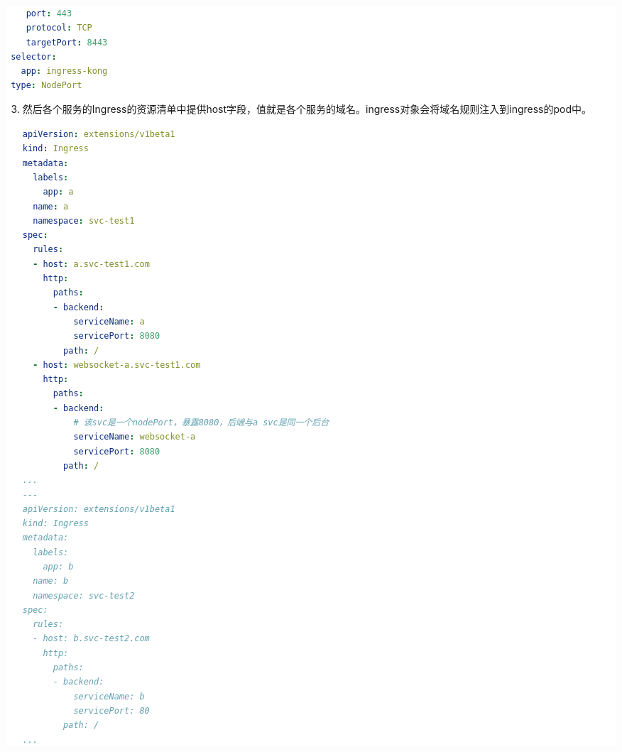    ```yaml
       port: 443
       protocol: TCP
       targetPort: 8443
    selector:
      app: ingress-kong
    type: NodePort
   ```

3. 然后各个服务的Ingress的资源清单中提供host字段，值就是各个服务的域名。ingress对象会将域名规则注入到ingress的pod中。

   ```yaml
   apiVersion: extensions/v1beta1
   kind: Ingress
   metadata:
     labels:
       app: a
     name: a
     namespace: svc-test1
   spec:
     rules:
     - host: a.svc-test1.com
       http:
         paths:
         - backend:
             serviceName: a
             servicePort: 8080
           path: /
     - host: websocket-a.svc-test1.com
       http:
         paths:
         - backend:
             # 该svc是一个nodePort，暴露8080，后端与a svc是同一个后台
             serviceName: websocket-a
             servicePort: 8080
           path: /
   ...
   ---
   apiVersion: extensions/v1beta1
   kind: Ingress
   metadata:
     labels:
       app: b
     name: b
     namespace: svc-test2
   spec:
     rules:
     - host: b.svc-test2.com
       http:
         paths:
         - backend:
             serviceName: b
             servicePort: 80
           path: /
   ...        
   ```
